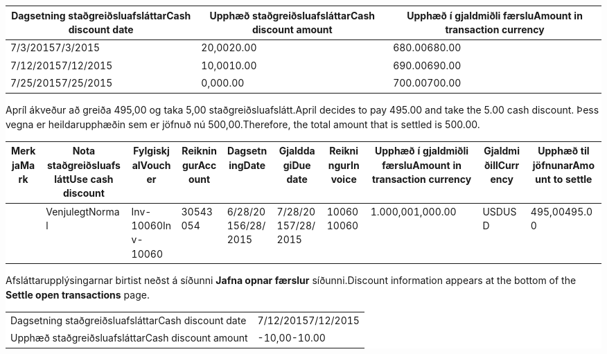 | <span data-ttu-id="19899-237">Dagsetning staðgreiðsluafsláttar</span><span class="sxs-lookup"><span data-stu-id="19899-237">Cash discount date</span></span> | <span data-ttu-id="19899-238">Upphæð staðgreiðsluafsláttar</span><span class="sxs-lookup"><span data-stu-id="19899-238">Cash discount amount</span></span> | <span data-ttu-id="19899-239">Upphæð í gjaldmiðli færslu</span><span class="sxs-lookup"><span data-stu-id="19899-239">Amount in transaction currency</span></span> |
|--------------------|----------------------|--------------------------------|
| <span data-ttu-id="19899-240">7/3/2015</span><span class="sxs-lookup"><span data-stu-id="19899-240">7/3/2015</span></span>           | <span data-ttu-id="19899-241">20,00</span><span class="sxs-lookup"><span data-stu-id="19899-241">20.00</span></span>                | <span data-ttu-id="19899-242">680.00</span><span class="sxs-lookup"><span data-stu-id="19899-242">680.00</span></span>                         |
| <span data-ttu-id="19899-243">7/12/2015</span><span class="sxs-lookup"><span data-stu-id="19899-243">7/12/2015</span></span>          | <span data-ttu-id="19899-244">10,00</span><span class="sxs-lookup"><span data-stu-id="19899-244">10.00</span></span>                | <span data-ttu-id="19899-245">690.00</span><span class="sxs-lookup"><span data-stu-id="19899-245">690.00</span></span>                         |
| <span data-ttu-id="19899-246">7/25/2015</span><span class="sxs-lookup"><span data-stu-id="19899-246">7/25/2015</span></span>          | <span data-ttu-id="19899-247">0,00</span><span class="sxs-lookup"><span data-stu-id="19899-247">0.00</span></span>                 | <span data-ttu-id="19899-248">700.00</span><span class="sxs-lookup"><span data-stu-id="19899-248">700.00</span></span>                         |

<span data-ttu-id="19899-249">Apríl ákveður að greiða 495,00 og taka 5,00 staðgreiðsluafslátt.</span><span class="sxs-lookup"><span data-stu-id="19899-249">April decides to pay 495.00 and take the 5.00 cash discount.</span></span> <span data-ttu-id="19899-250">Þess vegna er heildarupphæðin sem er jöfnuð nú 500,00.</span><span class="sxs-lookup"><span data-stu-id="19899-250">Therefore, the total amount that is settled is 500.00.</span></span>

| <span data-ttu-id="19899-251">Merkja</span><span class="sxs-lookup"><span data-stu-id="19899-251">Mark</span></span> | <span data-ttu-id="19899-252">Nota staðgreiðsluafslátt</span><span class="sxs-lookup"><span data-stu-id="19899-252">Use cash discount</span></span> | <span data-ttu-id="19899-253">Fylgiskjal</span><span class="sxs-lookup"><span data-stu-id="19899-253">Voucher</span></span>   | <span data-ttu-id="19899-254">Reikningur</span><span class="sxs-lookup"><span data-stu-id="19899-254">Account</span></span> | <span data-ttu-id="19899-255">Dagsetning</span><span class="sxs-lookup"><span data-stu-id="19899-255">Date</span></span>      | <span data-ttu-id="19899-256">Gjalddagi</span><span class="sxs-lookup"><span data-stu-id="19899-256">Due date</span></span>  | <span data-ttu-id="19899-257">Reikningur</span><span class="sxs-lookup"><span data-stu-id="19899-257">Invoice</span></span> | <span data-ttu-id="19899-258">Upphæð í gjaldmiðli færslu</span><span class="sxs-lookup"><span data-stu-id="19899-258">Amount in transaction currency</span></span> | <span data-ttu-id="19899-259">Gjaldmiðill</span><span class="sxs-lookup"><span data-stu-id="19899-259">Currency</span></span> | <span data-ttu-id="19899-260">Upphæð til jöfnunar</span><span class="sxs-lookup"><span data-stu-id="19899-260">Amount to settle</span></span> |
|------|-------------------|-----------|---------|-----------|-----------|---------|--------------------------------|----------|------------------|
|      | <span data-ttu-id="19899-261">Venjulegt</span><span class="sxs-lookup"><span data-stu-id="19899-261">Normal</span></span>            | <span data-ttu-id="19899-262">Inv-10060</span><span class="sxs-lookup"><span data-stu-id="19899-262">Inv-10060</span></span> | <span data-ttu-id="19899-263">3054</span><span class="sxs-lookup"><span data-stu-id="19899-263">3054</span></span>    | <span data-ttu-id="19899-264">6/28/2015</span><span class="sxs-lookup"><span data-stu-id="19899-264">6/28/2015</span></span> | <span data-ttu-id="19899-265">7/28/2015</span><span class="sxs-lookup"><span data-stu-id="19899-265">7/28/2015</span></span> | <span data-ttu-id="19899-266">10060</span><span class="sxs-lookup"><span data-stu-id="19899-266">10060</span></span>   | <span data-ttu-id="19899-267">1.000,00</span><span class="sxs-lookup"><span data-stu-id="19899-267">1,000.00</span></span>                       | <span data-ttu-id="19899-268">USD</span><span class="sxs-lookup"><span data-stu-id="19899-268">USD</span></span>      | <span data-ttu-id="19899-269">495,00</span><span class="sxs-lookup"><span data-stu-id="19899-269">495.00</span></span>           |

<span data-ttu-id="19899-270">Afsláttarupplýsingarnar birtist neðst á síðunni **Jafna opnar færslur** síðunni.</span><span class="sxs-lookup"><span data-stu-id="19899-270">Discount information appears at the bottom of the **Settle open transactions** page.</span></span>

|                              |           |
|------------------------------|-----------|
| <span data-ttu-id="19899-271">Dagsetning staðgreiðsluafsláttar</span><span class="sxs-lookup"><span data-stu-id="19899-271">Cash discount date</span></span>           | <span data-ttu-id="19899-272">7/12/2015</span><span class="sxs-lookup"><span data-stu-id="19899-272">7/12/2015</span></span> |
| <span data-ttu-id="19899-273">Upphæð staðgreiðsluafsláttar</span><span class="sxs-lookup"><span data-stu-id="19899-273">Cash discount amount</span></span>         | <span data-ttu-id="19899-274">-10,00</span><span class="sxs-lookup"><span data-stu-id="19899-274">-10.00</span></span>    |